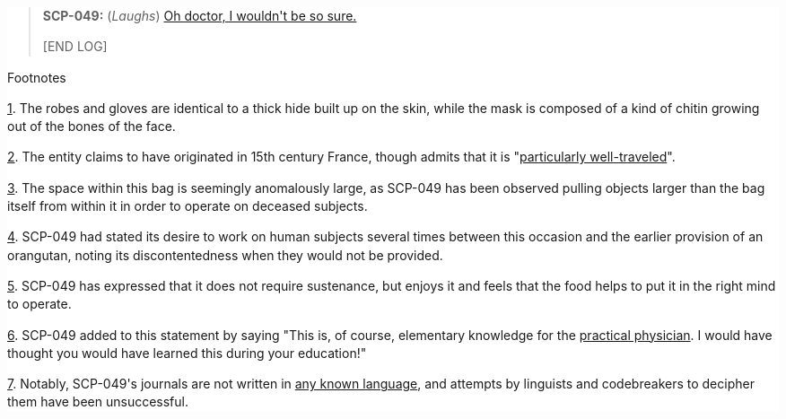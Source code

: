 > **SCP-049:** (_Laughs_) [Oh doctor, I wouldn't be so sure.](/going-home)
> 
> \[END LOG\]

Footnotes

[1](javascript:;). The robes and gloves are identical to a thick hide built up on the skin, while the mask is composed of a kind of chitin growing out of the bones of the face.

[2](javascript:;). The entity claims to have originated in 15th century France, though admits that it is "[particularly well-traveled](/excerpts-from-the-medical-tragedy-of-dr-bartholomew-artz-aut)".

[3](javascript:;). The space within this bag is seemingly anomalously large, as SCP-049 has been observed pulling objects larger than the bag itself from within it in order to operate on deceased subjects.

[4](javascript:;). SCP-049 had stated its desire to work on human subjects several times between this occasion and the earlier provision of an orangutan, noting its discontentedness when they would not be provided.

[5](javascript:;). SCP-049 has expressed that it does not require sustenance, but enjoys it and feels that the food helps to put it in the right mind to operate.

[6](javascript:;). SCP-049 added to this statement by saying "This is, of course, elementary knowledge for the [practical physician](/death-and-the-doctors-hub). I would have thought you would have learned this during your education!"

[7](javascript:;). Notably, SCP-049's journals are not written in [any known language](/the-hanged-king-s-comedy), and attempts by linguists and codebreakers to decipher them have been unsuccessful.